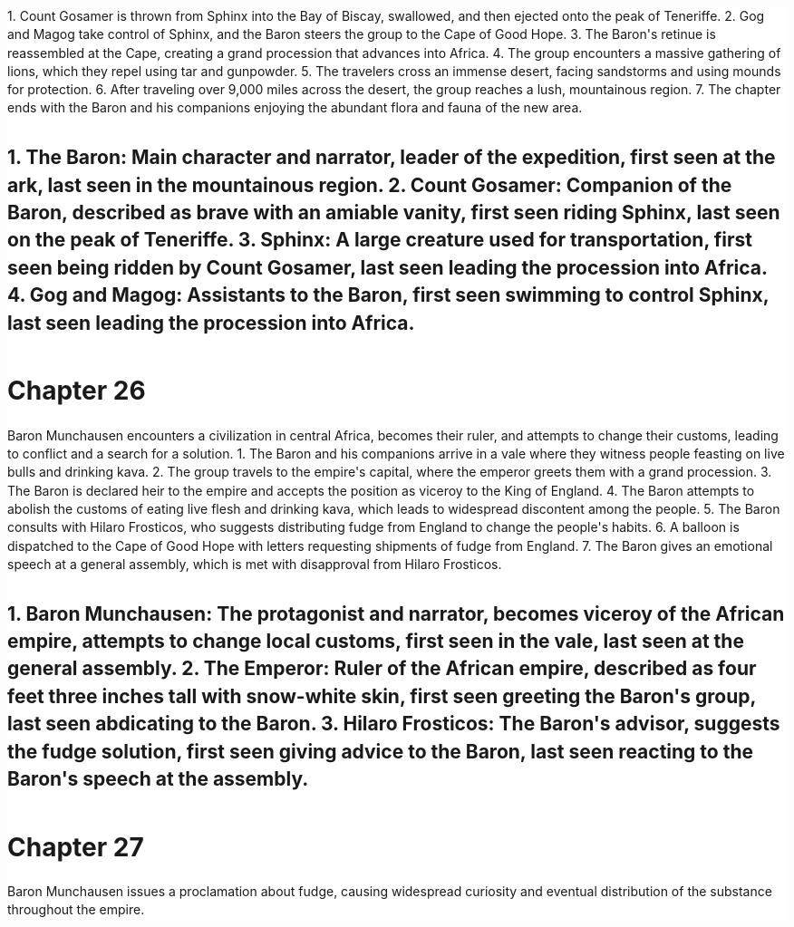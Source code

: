 </synopsis>

<events>
1. Count Gosamer is thrown from Sphinx into the Bay of Biscay, swallowed, and then ejected onto the peak of Teneriffe.
2. Gog and Magog take control of Sphinx, and the Baron steers the group to the Cape of Good Hope.
3. The Baron's retinue is reassembled at the Cape, creating a grand procession that advances into Africa.
4. The group encounters a massive gathering of lions, which they repel using tar and gunpowder.
5. The travelers cross an immense desert, facing sandstorms and using mounds for protection.
6. After traveling over 9,000 miles across the desert, the group reaches a lush, mountainous region.
7. The chapter ends with the Baron and his companions enjoying the abundant flora and fauna of the new area.
</events>

<characters>1. The Baron: Main character and narrator, leader of the expedition, first seen at the ark, last seen in the mountainous region.
2. Count Gosamer: Companion of the Baron, described as brave with an amiable vanity, first seen riding Sphinx, last seen on the peak of Teneriffe.
3. Sphinx: A large creature used for transportation, first seen being ridden by Count Gosamer, last seen leading the procession into Africa.
4. Gog and Magog: Assistants to the Baron, first seen swimming to control Sphinx, last seen leading the procession into Africa.</characters>
----------------
# Chapter 26
<synopsis>
Baron Munchausen encounters a civilization in central Africa, becomes their ruler, and attempts to change their customs, leading to conflict and a search for a solution.
</synopsis>

<events>
1. The Baron and his companions arrive in a vale where they witness people feasting on live bulls and drinking kava.
2. The group travels to the empire's capital, where the emperor greets them with a grand procession.
3. The Baron is declared heir to the empire and accepts the position as viceroy to the King of England.
4. The Baron attempts to abolish the customs of eating live flesh and drinking kava, which leads to widespread discontent among the people.
5. The Baron consults with Hilaro Frosticos, who suggests distributing fudge from England to change the people's habits.
6. A balloon is dispatched to the Cape of Good Hope with letters requesting shipments of fudge from England.
7. The Baron gives an emotional speech at a general assembly, which is met with disapproval from Hilaro Frosticos.
</events>

<characters>1. Baron Munchausen: The protagonist and narrator, becomes viceroy of the African empire, attempts to change local customs, first seen in the vale, last seen at the general assembly.
2. The Emperor: Ruler of the African empire, described as four feet three inches tall with snow-white skin, first seen greeting the Baron's group, last seen abdicating to the Baron.
3. Hilaro Frosticos: The Baron's advisor, suggests the fudge solution, first seen giving advice to the Baron, last seen reacting to the Baron's speech at the assembly.</characters>
----------------
# Chapter 27
<synopsis>
Baron Munchausen issues a proclamation about fudge, causing widespread curiosity and eventual distribution of the substance throughout the empire.
</synopsis>
